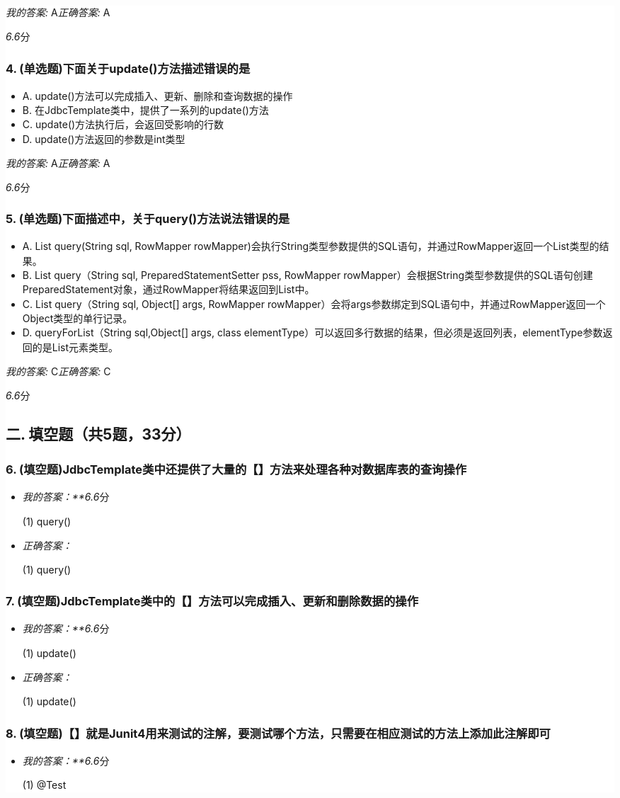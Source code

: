 *我的答案:* A*正确答案:* A

*6.6*分

### 4. (单选题)下面关于update()方法描述错误的是

- A. update()方法可以完成插入、更新、删除和查询数据的操作
- B. 在JdbcTemplate类中，提供了一系列的update()方法
- C. update()方法执行后，会返回受影响的行数
- D. update()方法返回的参数是int类型

*我的答案:* A*正确答案:* A

*6.6*分

### 5. (单选题)下面描述中，关于query()方法说法错误的是

- A. List query(String sql, RowMapper rowMapper)会执行String类型参数提供的SQL语句，并通过RowMapper返回一个List类型的结果。
- B. List query（String sql, PreparedStatementSetter pss, RowMapper rowMapper）会根据String类型参数提供的SQL语句创建PreparedStatement对象，通过RowMapper将结果返回到List中。
- C. List query（String sql, Object[] args, RowMapper rowMapper）会将args参数绑定到SQL语句中，并通过RowMapper返回一个Object类型的单行记录。
- D. queryForList（String sql,Object[] args, class elementType）可以返回多行数据的结果，但必须是返回列表，elementType参数返回的是List元素类型。

*我的答案:* C*正确答案:* C

*6.6*分

## 二. 填空题（共5题，33分）

### 6. (填空题)JdbcTemplate类中还提供了大量的【】方法来处理各种对数据库表的查询操作

- *我的答案：**6.6*分

  (1) query() 

- *正确答案：*

  (1) query()

### 7. (填空题)JdbcTemplate类中的【】方法可以完成插入、更新和删除数据的操作

- *我的答案：**6.6*分

  (1) update() 

- *正确答案：*

  (1) update()

### 8. (填空题)【】就是Junit4用来测试的注解，要测试哪个方法，只需要在相应测试的方法上添加此注解即可

- *我的答案：**6.6*分

  (1) @Test 
